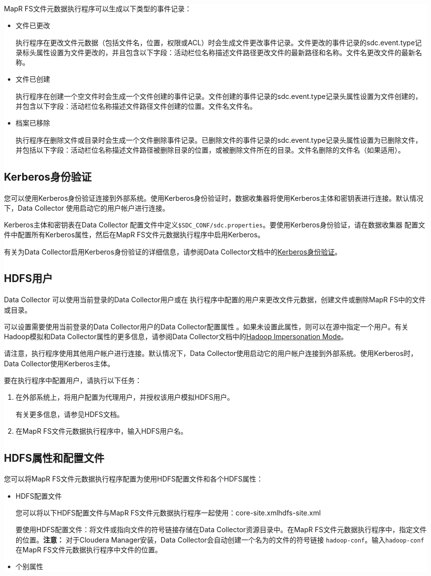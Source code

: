 MapR FS文件元数据执行程序可以生成以下类型的事件记录：

- 文件已更改

  执行程序在更改文件元数据（包括文件名，位置，权限或ACL）时会生成文件更改事件记录。文件更改的事件记录的sdc.event.type记录标头属性设置为文件更改的，并且包含以下字段：活动栏位名称描述文件路径更改文件的最新路径和名称。文件名更改文件的最新名称。

- 文件已创建

  执行程序在创建一个空文件时会生成一个文件创建的事件记录。文件创建的事件记录的sdc.event.type记录头属性设置为文件创建的，并包含以下字段：活动栏位名称描述文件路径文件创建的位置。文件名文件名。

- 档案已移除

  执行程序在删除文件或目录时会生成一个文件删除事件记录。已删除文件的事件记录的sdc.event.type记录头属性设置为已删除文件，并包括以下字段：活动栏位名称描述文件路径被删除目录的位置，或被删除文件所在的目录。文件名删除的文件名（如果适用）。

## Kerberos身份验证

您可以使用Kerberos身份验证连接到外部系统。使用Kerberos身份验证时，数据收集器将使用Kerberos主体和密钥表进行连接。默认情况下，Data Collector 使用启动它的用户帐户进行连接。

Kerberos主体和密钥表在Data Collector 配置文件中定义`$SDC_CONF/sdc.properties`。要使用Kerberos身份验证，请在数据收集器 配置文件中配置所有Kerberos属性，然后在MapR FS文件元数据执行程序中启用Kerberos。

有关为Data Collector启用Kerberos身份验证的详细信息，请参阅Data Collector文档中的[Kerberos身份验证](https://streamsets.com/documentation/datacollector/latest/help/#datacollector/UserGuide/Configuration/DCConfig.html%23concept_hnm_n4l_xs)。

## HDFS用户

Data Collector 可以使用当前登录的Data Collector用户或在 执行程序中配置的用户来更改文件元数据，创建文件或删除MapR FS中的文件或目录。

可以设置需要使用当前登录的Data Collector用户的Data Collector配置属性 。如果未设置此属性，则可以在源中指定一个用户。有关Hadoop模拟和Data Collector属性的更多信息，请参阅Data Collector文档中的[Hadoop Impersonation Mode](https://streamsets.com/documentation/datacollector/latest/help/#datacollector/UserGuide/Configuration/DCConfig.html%23concept_pmr_sy5_nz)。

请注意，执行程序使用其他用户帐户进行连接。默认情况下，Data Collector使用启动它的用户帐户连接到外部系统。使用Kerberos时，Data Collector使用Kerberos主体。

要在执行程序中配置用户，请执行以下任务：

1. 在外部系统上，将用户配置为代理用户，并授权该用户模拟HDFS用户。

   有关更多信息，请参见HDFS文档。

2. 在MapR FS文件元数据执行程序中，输入HDFS用户名。

## HDFS属性和配置文件

您可以将MapR FS文件元数据执行程序配置为使用HDFS配置文件和各个HDFS属性：

- HDFS配置文件

  您可以将以下HDFS配置文件与MapR FS文件元数据执行程序一起使用：core-site.xmlhdfs-site.xml

  要使用HDFS配置文件：将文件或指向文件的符号链接存储在Data Collector资源目录中。在MapR FS文件元数据执行程序中，指定文件的位置。**注意：** 对于Cloudera Manager安装，Data Collector会自动创建一个名为的文件的符号链接 `hadoop-conf`。输入`hadoop-conf`在MapR FS文件元数据执行程序中文件的位置。

- 个别属性

